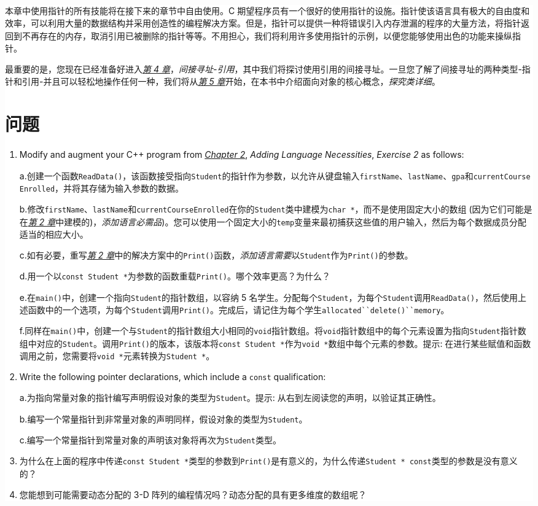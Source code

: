 本章中使用指针的所有技能将在接下来的章节中自由使用。C 期望程序员有一个很好的使用指针的设施。指针使该语言具有极大的自由度和效率，可以利用大量的数据结构并采用创造性的编程解决方案。但是，指针可以提供一种将错误引入内存泄漏的程序的大量方法，将指针返回到不再存在的内存，取消引用已被删除的指针等等。不用担心，我们将利用许多使用指针的示例，以便您能够使用出色的功能来操纵指针。

最重要的是，您现在已经准备好进入[*第 4 章*](04.html#_idTextAnchor169)，*间接寻址-引用*，其中我们将探讨使用引用的间接寻址。一旦您了解了间接寻址的两种类型-指针和引用-并且可以轻松地操作任何一种，我们将从[*第 5 章*](05.html#_idTextAnchor199)开始，在本书中介绍面向对象的核心概念，*探究类详细*。

# 问题

1.  Modify and augment your C++ program from [*Chapter 2*](02.html#_idTextAnchor066), *Adding Language Necessities*, *Exercise 2* as follows:

    a.创建一个函数`ReadData()`，该函数接受指向`Student`的指针作为参数，以允许从键盘输入`firstName`、`lastName`、`gpa`和`currentCourseEnrolled`，并将其存储为输入参数的数据。

    b.修改`firstName`、`lastName`和`currentCourseEnrolled`在你的`Student`类中建模为`char *`，而不是使用固定大小的数组 (因为它们可能是在[*第 2 章*](02.html#_idTextAnchor066)中建模的)，*添加语言必需品*)。您可以使用一个固定大小的`temp`变量来最初捕获这些值的用户输入，然后为每个数据成员分配适当的相应大小。

    c.如有必要，重写[*第 2 章*](02.html#_idTextAnchor066)中的解决方案中的`Print()`函数，*添加语言需要*以`Student`作为`Print()`的参数。

    d.用一个以`const Student *`为参数的函数重载`Print()`。哪个效率更高？为什么？

    e.在`main()`中，创建一个指向`Student`的指针数组，以容纳 5 名学生。分配每个`Student`，为每个`Student`调用`ReadData()`，然后使用上述函数中的一个选项，为每个`Student`调用`Print()`。完成后，请记住为每个学生`allocated``delete()``memory`。

    f.同样在`main()`中，创建一个与`Student`的指针数组大小相同的`void`指针数组。将`void`指针数组中的每个元素设置为指向`Student`指针数组中对应的`Student`。调用`Print()`的版本，该版本将`const Student *`作为`void *`数组中每个元素的参数。提示: 在进行某些赋值和函数调用之前，您需要将`void *`元素转换为`Student *`。

2.  Write the following pointer declarations, which include a `const` qualification:

    a.为指向常量对象的指针编写声明假设对象的类型为`Student`。提示: 从右到左阅读您的声明，以验证其正确性。

    b.编写一个常量指针到非常量对象的声明同样，假设对象的类型为`Student`。

    c.编写一个常量指针到常量对象的声明该对象将再次为`Student`类型。

3.  为什么在上面的程序中传递`const Student *`类型的参数到`Print()`是有意义的，为什么传递`Student * const`类型的参数是没有意义的？
4.  您能想到可能需要动态分配的 3-D 阵列的编程情况吗？动态分配的具有更多维度的数组呢？